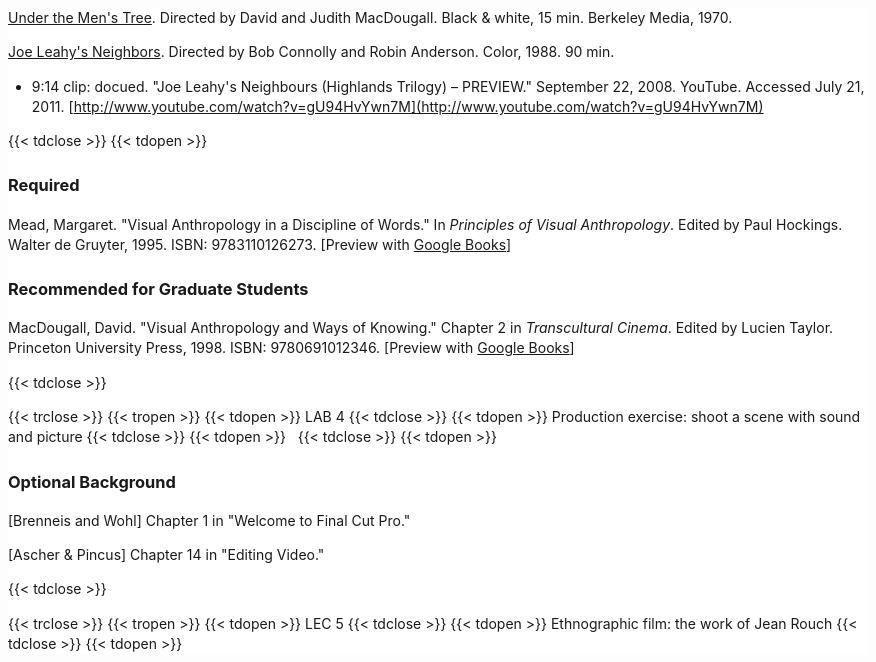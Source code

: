 [Under the Men's Tree](http://www.berkeleymedia.com/product/under_the_mens_tree/). Directed by David and Judith MacDougall. Black & white, 15 min. Berkeley Media, 1970.

[Joe Leahy's Neighbors](http://www.der.org/films/joe-leahys-neighbors.html). Directed by Bob Connolly and Robin Anderson. Color, 1988. 90 min.

*   9:14 clip: docued. "Joe Leahy's Neighbours (Highlands Trilogy) – PREVIEW." September 22, 2008. YouTube. Accessed July 21, 2011. [http://www.youtube.com/watch?v=gU94HvYwn7M](http://www.youtube.com/watch?v=gU94HvYwn7M)


{{< tdclose >}}
{{< tdopen >}}


### Required

Mead, Margaret. "Visual Anthropology in a Discipline of Words." In _Principles of Visual Anthropology_. Edited by Paul Hockings. Walter de Gruyter, 1995. ISBN: 9783110126273. \[Preview with [Google Books](http://books.google.com/books?id=bIor21FBXWEC&lpg=PP1&pg=PA3#v=onepage&q&f=false)\]

### Recommended for Graduate Students

MacDougall, David. "Visual Anthropology and Ways of Knowing." Chapter 2 in _Transcultural Cinema_. Edited by Lucien Taylor. Princeton University Press, 1998. ISBN: 9780691012346. \[Preview with [Google Books](http://books.google.com/books?id=hoxUQaz3cuEC&lpg=PP1&pg=PA61#v=onepage&q&f=false)\]


{{< tdclose >}}

{{< trclose >}}
{{< tropen >}}
{{< tdopen >}}
LAB 4
{{< tdclose >}}
{{< tdopen >}}
Production exercise: shoot a scene with sound and picture
{{< tdclose >}}
{{< tdopen >}}
 
{{< tdclose >}}
{{< tdopen >}}


### Optional Background

\[Brenneis and Wohl\] Chapter 1 in "Welcome to Final Cut Pro."

\[Ascher & Pincus\] Chapter 14 in "Editing Video."


{{< tdclose >}}

{{< trclose >}}
{{< tropen >}}
{{< tdopen >}}
LEC 5
{{< tdclose >}}
{{< tdopen >}}
Ethnographic film: the work of Jean Rouch
{{< tdclose >}}
{{< tdopen >}}

